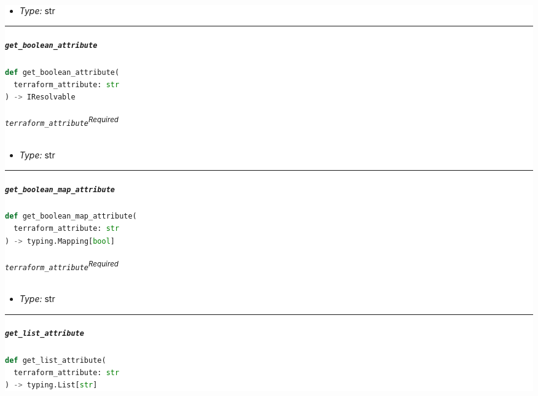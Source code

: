 - *Type:* str

---

##### `get_boolean_attribute` <a name="get_boolean_attribute" id="@cdktf/provider-azurerm.cosmosdbMongoRoleDefinition.CosmosdbMongoRoleDefinitionPrivilegeOutputReference.getBooleanAttribute"></a>

```python
def get_boolean_attribute(
  terraform_attribute: str
) -> IResolvable
```

###### `terraform_attribute`<sup>Required</sup> <a name="terraform_attribute" id="@cdktf/provider-azurerm.cosmosdbMongoRoleDefinition.CosmosdbMongoRoleDefinitionPrivilegeOutputReference.getBooleanAttribute.parameter.terraformAttribute"></a>

- *Type:* str

---

##### `get_boolean_map_attribute` <a name="get_boolean_map_attribute" id="@cdktf/provider-azurerm.cosmosdbMongoRoleDefinition.CosmosdbMongoRoleDefinitionPrivilegeOutputReference.getBooleanMapAttribute"></a>

```python
def get_boolean_map_attribute(
  terraform_attribute: str
) -> typing.Mapping[bool]
```

###### `terraform_attribute`<sup>Required</sup> <a name="terraform_attribute" id="@cdktf/provider-azurerm.cosmosdbMongoRoleDefinition.CosmosdbMongoRoleDefinitionPrivilegeOutputReference.getBooleanMapAttribute.parameter.terraformAttribute"></a>

- *Type:* str

---

##### `get_list_attribute` <a name="get_list_attribute" id="@cdktf/provider-azurerm.cosmosdbMongoRoleDefinition.CosmosdbMongoRoleDefinitionPrivilegeOutputReference.getListAttribute"></a>

```python
def get_list_attribute(
  terraform_attribute: str
) -> typing.List[str]
```
